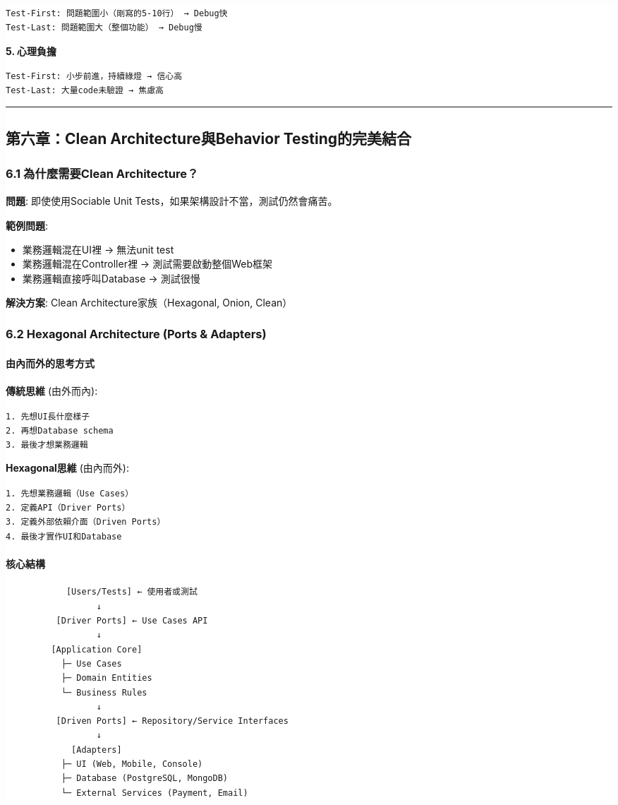 ```text
Test-First: 問題範圍小（剛寫的5-10行） → Debug快
Test-Last: 問題範圍大（整個功能） → Debug慢
```

**5. 心理負擔**

```text
Test-First: 小步前進，持續綠燈 → 信心高
Test-Last: 大量code未驗證 → 焦慮高
```

---

## 第六章：Clean Architecture與Behavior Testing的完美結合

### 6.1 為什麼需要Clean Architecture？

**問題**: 即使使用Sociable Unit Tests，如果架構設計不當，測試仍然會痛苦。

**範例問題**:

- 業務邏輯混在UI裡 → 無法unit test
- 業務邏輯混在Controller裡 → 測試需要啟動整個Web框架
- 業務邏輯直接呼叫Database → 測試很慢

**解決方案**: Clean Architecture家族（Hexagonal, Onion, Clean）

### 6.2 Hexagonal Architecture (Ports & Adapters)

#### 由內而外的思考方式

**傳統思維** (由外而內):

```text
1. 先想UI長什麼樣子
2. 再想Database schema
3. 最後才想業務邏輯
```

**Hexagonal思維** (由內而外):

```text
1. 先想業務邏輯（Use Cases）
2. 定義API（Driver Ports）
3. 定義外部依賴介面（Driven Ports）
4. 最後才實作UI和Database
```

#### 核心結構

```text
            [Users/Tests] ← 使用者或測試
                  ↓
          [Driver Ports] ← Use Cases API
                  ↓
         [Application Core]
           ├─ Use Cases
           ├─ Domain Entities
           └─ Business Rules
                  ↓
          [Driven Ports] ← Repository/Service Interfaces
                  ↓
             [Adapters]
           ├─ UI (Web, Mobile, Console)
           ├─ Database (PostgreSQL, MongoDB)
           └─ External Services (Payment, Email)
```
